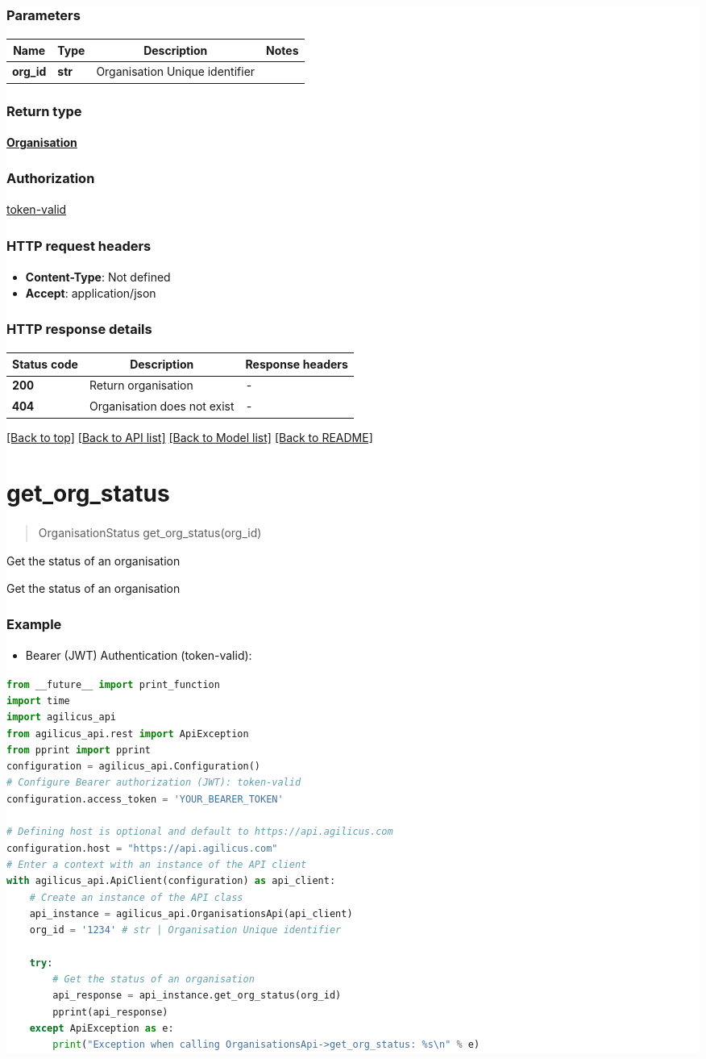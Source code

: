 
### Parameters

Name | Type | Description  | Notes
------------- | ------------- | ------------- | -------------
 **org_id** | **str**| Organisation Unique identifier | 

### Return type

[**Organisation**](Organisation.md)

### Authorization

[token-valid](../README.md#token-valid)

### HTTP request headers

 - **Content-Type**: Not defined
 - **Accept**: application/json

### HTTP response details
| Status code | Description | Response headers |
|-------------|-------------|------------------|
**200** | Return organisation |  -  |
**404** | Organisation does not exist |  -  |

[[Back to top]](#) [[Back to API list]](../README.md#documentation-for-api-endpoints) [[Back to Model list]](../README.md#documentation-for-models) [[Back to README]](../README.md)

# **get_org_status**
> OrganisationStatus get_org_status(org_id)

Get the status of an organisation

Get the status of an organisation

### Example

* Bearer (JWT) Authentication (token-valid):
```python
from __future__ import print_function
import time
import agilicus_api
from agilicus_api.rest import ApiException
from pprint import pprint
configuration = agilicus_api.Configuration()
# Configure Bearer authorization (JWT): token-valid
configuration.access_token = 'YOUR_BEARER_TOKEN'

# Defining host is optional and default to https://api.agilicus.com
configuration.host = "https://api.agilicus.com"
# Enter a context with an instance of the API client
with agilicus_api.ApiClient(configuration) as api_client:
    # Create an instance of the API class
    api_instance = agilicus_api.OrganisationsApi(api_client)
    org_id = '1234' # str | Organisation Unique identifier

    try:
        # Get the status of an organisation
        api_response = api_instance.get_org_status(org_id)
        pprint(api_response)
    except ApiException as e:
        print("Exception when calling OrganisationsApi->get_org_status: %s\n" % e)
```
